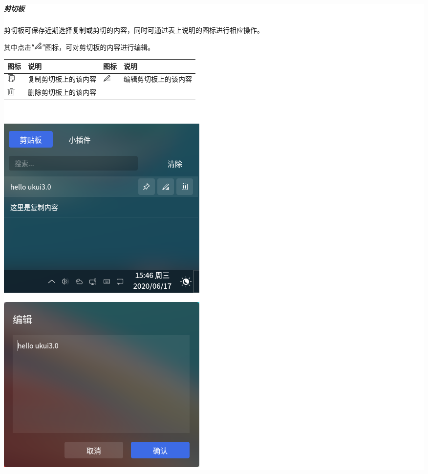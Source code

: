 #####  剪切板
剪切板可保存近期选择复制或剪切的内容，同时可通过表上说明的图标进行相应操作。

其中点击“![](UKUI_Image/icon15-o.png)”图标，可对剪切板的内容进行编辑。

|图标|	说明|	图标	|说明 |
| :------------ | :------------ | :------------ | :------------ |
|![](UKUI_Image/icon16.png)|	复制剪切板上的该内容	|![](UKUI_Image/icon18.png)|	编辑剪切板上的该内容 |
|![](UKUI_Image/icon17.png)|	删除剪切板上的该内容	|  |  |	
	
<br>

![图 12 剪切板](UKUI_Image/12.png)

![图 13 编辑选中实的剪切板内容](UKUI_Image/13.png)
